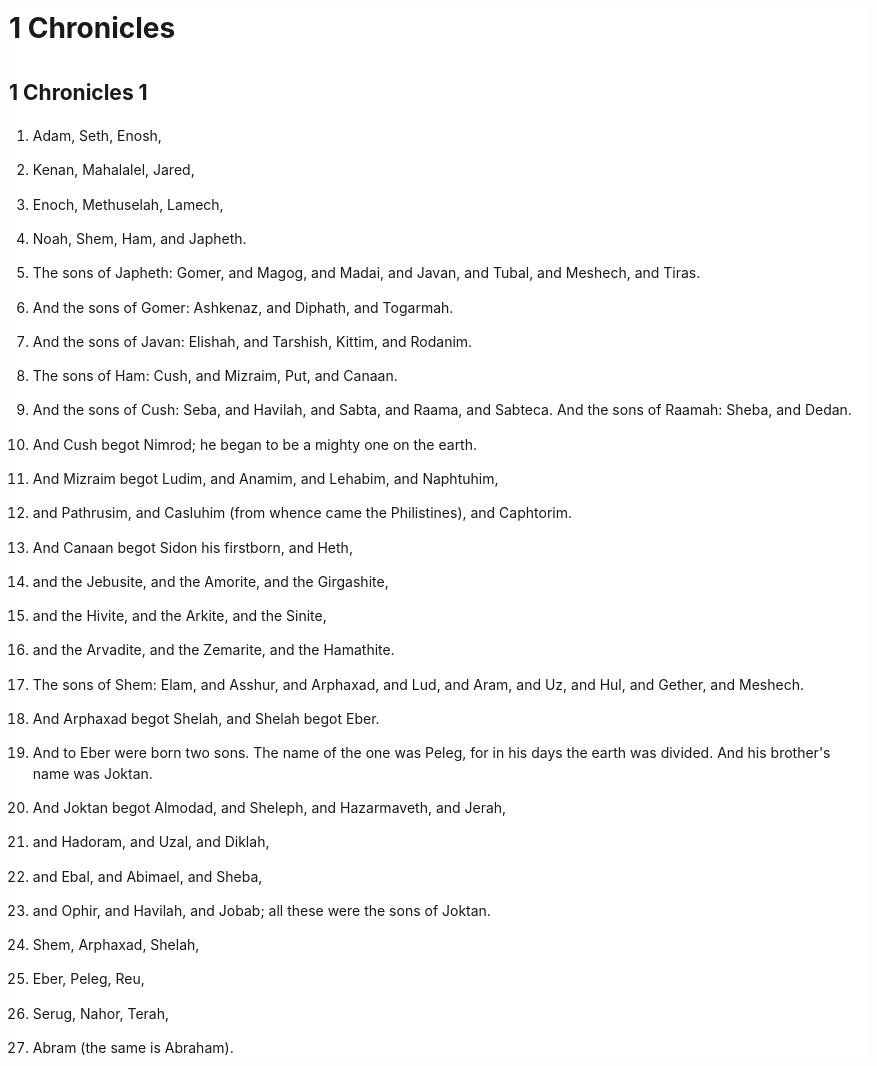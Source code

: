 # 1 Chronicles

## 1 Chronicles 1

1. Adam, Seth, Enosh,

2. Kenan, Mahalalel, Jared,

3. Enoch, Methuselah, Lamech,

4. Noah, Shem, Ham, and Japheth.

5. The sons of Japheth: Gomer, and Magog, and Madai, and Javan, and Tubal, and Meshech, and Tiras.

6. And the sons of Gomer: Ashkenaz, and Diphath, and Togarmah.

7. And the sons of Javan: Elishah, and Tarshish, Kittim, and Rodanim.

8. The sons of Ham: Cush, and Mizraim, Put, and Canaan.

9. And the sons of Cush: Seba, and Havilah, and Sabta, and Raama, and Sabteca. And the sons of Raamah: Sheba, and Dedan.

10. And Cush begot Nimrod; he began to be a mighty one on the earth.

11. And Mizraim begot Ludim, and Anamim, and Lehabim, and Naphtuhim,

12. and Pathrusim, and Casluhim (from whence came the Philistines), and Caphtorim.

13. And Canaan begot Sidon his firstborn, and Heth,

14. and the Jebusite, and the Amorite, and the Girgashite,

15. and the Hivite, and the Arkite, and the Sinite,

16. and the Arvadite, and the Zemarite, and the Hamathite.

17. The sons of Shem: Elam, and Asshur, and Arphaxad, and Lud, and Aram, and Uz, and Hul, and Gether, and Meshech.

18. And Arphaxad begot Shelah, and Shelah begot Eber.

19. And to Eber were born two sons. The name of the one was Peleg, for in his days the earth was divided. And his brother's name was Joktan.

20. And Joktan begot Almodad, and Sheleph, and Hazarmaveth, and Jerah,

21. and Hadoram, and Uzal, and Diklah,

22. and Ebal, and Abimael, and Sheba,

23. and Ophir, and Havilah, and Jobab; all these were the sons of Joktan.

24. Shem, Arphaxad, Shelah,

25. Eber, Peleg, Reu,

26. Serug, Nahor, Terah,

27. Abram (the same is Abraham).
